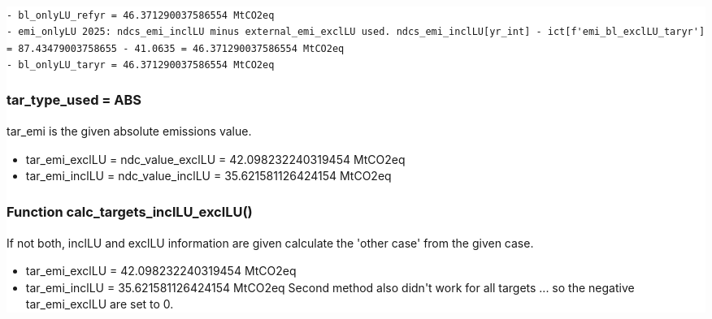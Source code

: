     - bl_onlyLU_refyr = 46.371290037586554 MtCO2eq
    - emi_onlyLU 2025: ndcs_emi_inclLU minus external_emi_exclLU used. ndcs_emi_inclLU[yr_int] - ict[f'emi_bl_exclLU_taryr'] = 87.43479003758655 - 41.0635 = 46.371290037586554 MtCO2eq
    - bl_onlyLU_taryr = 46.371290037586554 MtCO2eq
### tar_type_used = ABS
tar_emi is the given absolute emissions value.
- tar_emi_exclLU = ndc_value_exclLU = 42.098232240319454 MtCO2eq
- tar_emi_inclLU = ndc_value_inclLU = 35.621581126424154 MtCO2eq
### Function calc_targets_inclLU_exclLU()
If not both, inclLU and exclLU information are given calculate the 'other case' from the given case.
- tar_emi_exclLU = 42.098232240319454 MtCO2eq
- tar_emi_inclLU = 35.621581126424154 MtCO2eq    Second method also didn't work for all targets ... so the negative tar_emi_exclLU are set to 0.